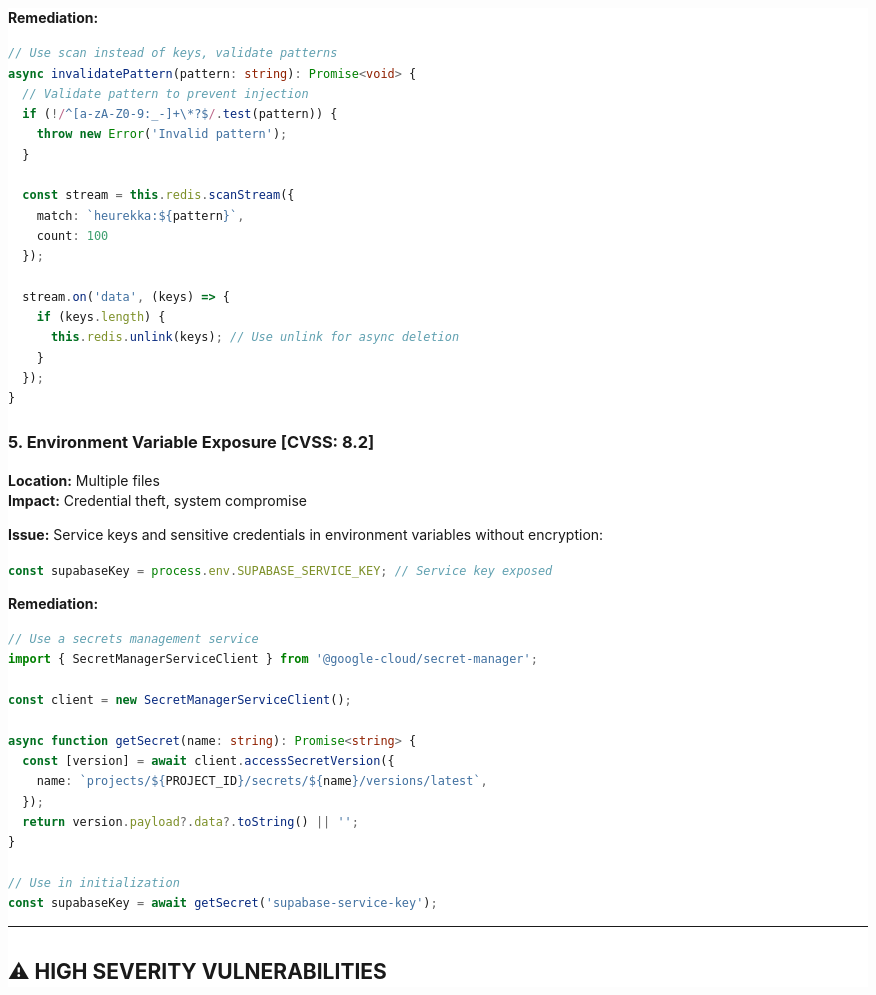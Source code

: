 **Remediation:**
```typescript
// Use scan instead of keys, validate patterns
async invalidatePattern(pattern: string): Promise<void> {
  // Validate pattern to prevent injection
  if (!/^[a-zA-Z0-9:_-]+\*?$/.test(pattern)) {
    throw new Error('Invalid pattern');
  }
  
  const stream = this.redis.scanStream({
    match: `heurekka:${pattern}`,
    count: 100
  });
  
  stream.on('data', (keys) => {
    if (keys.length) {
      this.redis.unlink(keys); // Use unlink for async deletion
    }
  });
}
```

### 5. **Environment Variable Exposure** [CVSS: 8.2]
**Location:** Multiple files  
**Impact:** Credential theft, system compromise  

**Issue:**
Service keys and sensitive credentials in environment variables without encryption:

```typescript
const supabaseKey = process.env.SUPABASE_SERVICE_KEY; // Service key exposed
```

**Remediation:**
```typescript
// Use a secrets management service
import { SecretManagerServiceClient } from '@google-cloud/secret-manager';

const client = new SecretManagerServiceClient();

async function getSecret(name: string): Promise<string> {
  const [version] = await client.accessSecretVersion({
    name: `projects/${PROJECT_ID}/secrets/${name}/versions/latest`,
  });
  return version.payload?.data?.toString() || '';
}

// Use in initialization
const supabaseKey = await getSecret('supabase-service-key');
```

---

## ⚠️ HIGH SEVERITY VULNERABILITIES
